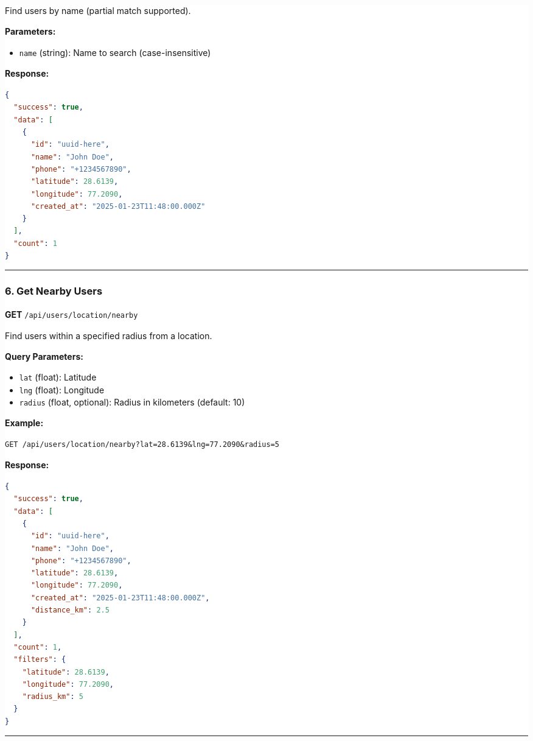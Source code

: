 Find users by name (partial match supported).

**Parameters:**
- `name` (string): Name to search (case-insensitive)

**Response:**
```json
{
  "success": true,
  "data": [
    {
      "id": "uuid-here",
      "name": "John Doe",
      "phone": "+1234567890",
      "latitude": 28.6139,
      "longitude": 77.2090,
      "created_at": "2025-01-23T11:48:00.000Z"
    }
  ],
  "count": 1
}
```

---

### 6. Get Nearby Users
**GET** `/api/users/location/nearby`

Find users within a specified radius from a location.

**Query Parameters:**
- `lat` (float): Latitude
- `lng` (float): Longitude  
- `radius` (float, optional): Radius in kilometers (default: 10)

**Example:**
```
GET /api/users/location/nearby?lat=28.6139&lng=77.2090&radius=5
```

**Response:**
```json
{
  "success": true,
  "data": [
    {
      "id": "uuid-here",
      "name": "John Doe",
      "phone": "+1234567890",
      "latitude": 28.6139,
      "longitude": 77.2090,
      "created_at": "2025-01-23T11:48:00.000Z",
      "distance_km": 2.5
    }
  ],
  "count": 1,
  "filters": {
    "latitude": 28.6139,
    "longitude": 77.2090,
    "radius_km": 5
  }
}
```

---